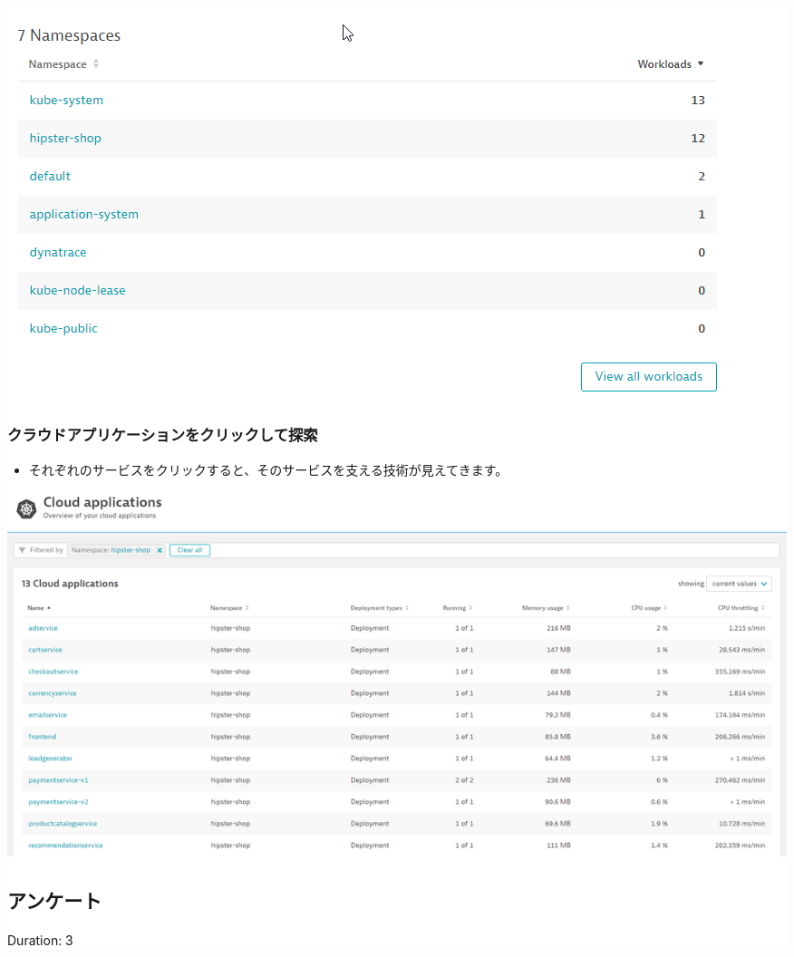 ![KubernetesUI](assets/k8s/namespace.png)

### クラウドアプリケーションをクリックして探索
   - それぞれのサービスをクリックすると、そのサービスを支える技術が見えてきます。
   
![KubernetesUI](assets/k8s/cloud-apps.png)



## アンケート
Duration: 3
